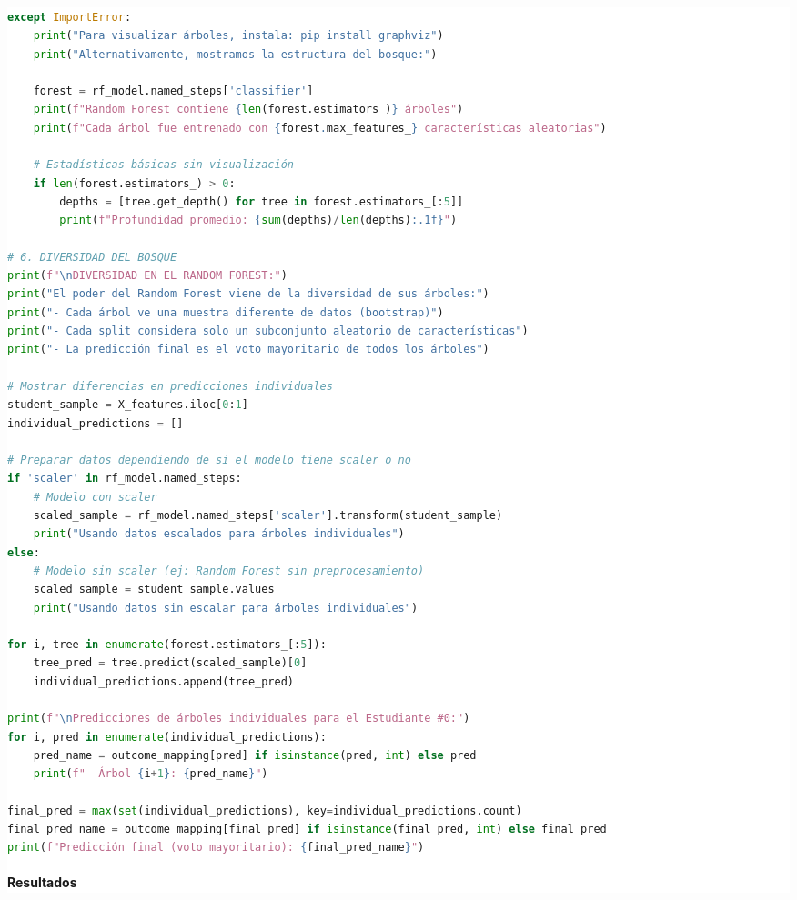 ```python
except ImportError:
    print("Para visualizar árboles, instala: pip install graphviz")
    print("Alternativamente, mostramos la estructura del bosque:")

    forest = rf_model.named_steps['classifier']
    print(f"Random Forest contiene {len(forest.estimators_)} árboles")
    print(f"Cada árbol fue entrenado con {forest.max_features_} características aleatorias")

    # Estadísticas básicas sin visualización
    if len(forest.estimators_) > 0:
        depths = [tree.get_depth() for tree in forest.estimators_[:5]]
        print(f"Profundidad promedio: {sum(depths)/len(depths):.1f}")

# 6. DIVERSIDAD DEL BOSQUE
print(f"\nDIVERSIDAD EN EL RANDOM FOREST:")
print("El poder del Random Forest viene de la diversidad de sus árboles:")
print("- Cada árbol ve una muestra diferente de datos (bootstrap)")
print("- Cada split considera solo un subconjunto aleatorio de características")
print("- La predicción final es el voto mayoritario de todos los árboles")

# Mostrar diferencias en predicciones individuales
student_sample = X_features.iloc[0:1]
individual_predictions = []

# Preparar datos dependiendo de si el modelo tiene scaler o no
if 'scaler' in rf_model.named_steps:
    # Modelo con scaler
    scaled_sample = rf_model.named_steps['scaler'].transform(student_sample)
    print("Usando datos escalados para árboles individuales")
else:
    # Modelo sin scaler (ej: Random Forest sin preprocesamiento)
    scaled_sample = student_sample.values
    print("Usando datos sin escalar para árboles individuales")

for i, tree in enumerate(forest.estimators_[:5]):
    tree_pred = tree.predict(scaled_sample)[0]
    individual_predictions.append(tree_pred)

print(f"\nPredicciones de árboles individuales para el Estudiante #0:")
for i, pred in enumerate(individual_predictions):
    pred_name = outcome_mapping[pred] if isinstance(pred, int) else pred
    print(f"  Árbol {i+1}: {pred_name}")

final_pred = max(set(individual_predictions), key=individual_predictions.count)
final_pred_name = outcome_mapping[final_pred] if isinstance(final_pred, int) else final_pred
print(f"Predicción final (voto mayoritario): {final_pred_name}")

```

#### Resultados